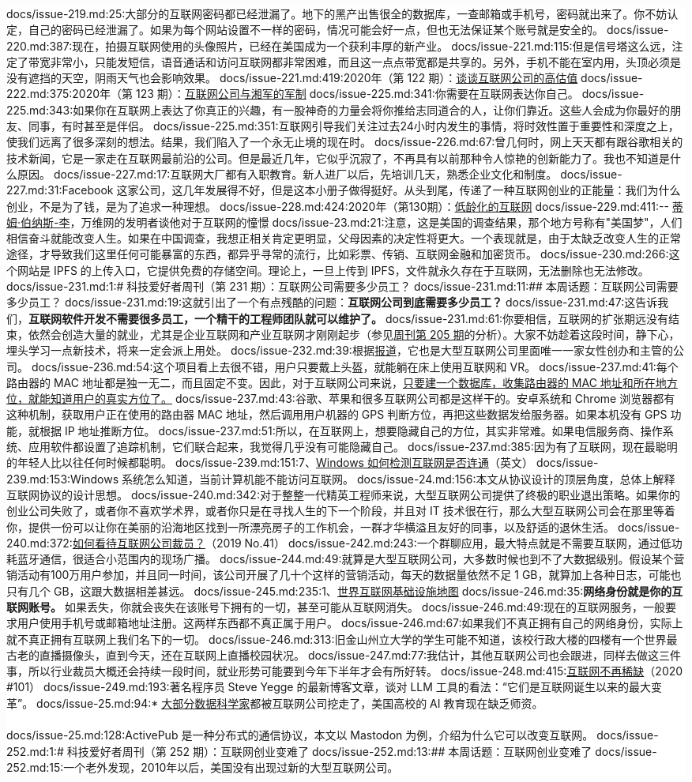docs/issue-219.md:25:大部分的互联网密码都已经泄漏了。地下的黑产出售很全的数据库，一查邮箱或手机号，密码就出来了。你不妨认定，自己的密码已经泄漏了。如果为每个网站设置不一样的密码，情况可能会好一点，但也无法保证某个账号就是安全的。
docs/issue-220.md:387:现在，拍摄互联网使用的头像照片，已经在美国成为一个获利丰厚的新产业。
docs/issue-221.md:115:但是信号塔这么远，注定了带宽非常小，只能发短信，语音通话和访问互联网都非常困难，而且这一点点带宽都是共享的。另外，手机不能在室内用，头顶必须是没有遮挡的天空，阴雨天气也会影响效果。
docs/issue-221.md:419:2020年（第 122 期）：[谈谈互联网公司的高估值](https://www.ruanyifeng.com/blog/2020/08/weekly-issue-122.html)
docs/issue-222.md:375:2020年（第 123 期）：[互联网公司与湘军的军制](https://www.ruanyifeng.com/blog/2020/09/weekly-issue-123.html)
docs/issue-225.md:341:你需要在互联网表达你自己。
docs/issue-225.md:343:如果你在互联网上表达了你真正的兴趣，有一股神奇的力量会将你推给志同道合的人，让你们靠近。这些人会成为你最好的朋友、同事，有时甚至是伴侣。
docs/issue-225.md:351:互联网引导我们关注过去24小时内发生的事情，将时效性置于重要性和深度之上，使我们远离了很多深刻的想法。结果，我们陷入了一个永无止境的现在时。
docs/issue-226.md:67:曾几何时，网上天天都有跟谷歌相关的技术新闻，它是一家走在互联网最前沿的公司。但是最近几年，它似乎沉寂了，不再具有以前那种令人惊艳的创新能力了。我也不知道是什么原因。
docs/issue-227.md:17:互联网大厂都有入职教育。新人进厂以后，先培训几天，熟悉企业文化和制度。
docs/issue-227.md:31:Facebook 这家公司，这几年发展得不好，但是这本小册子做得挺好。从头到尾，传递了一种互联网创业的正能量：我们为什么创业，不是为了钱，是为了追求一种理想。
docs/issue-228.md:424:2020年（第130期）：[低龄化的互联网](https://www.ruanyifeng.com/blog/2020/10/weekly-issue-130.html)
docs/issue-229.md:411:-- [蒂姆·伯纳斯-李](https://dx.bearblog.dev/make-boring-websites/)，万维网的发明者谈他对于互联网的憧憬
docs/issue-23.md:21:注意，这是美国的调查结果，那个地方号称有"美国梦"，人们相信奋斗就能改变人生。如果在中国调查，我想正相关肯定更明显，父母因素的决定性将更大。一个表现就是，由于太缺乏改变人生的正常途径，才导致我们这里任何可能暴富的东西，都异乎寻常的流行，比如彩票、传销、互联网金融和加密货币。
docs/issue-230.md:266:这个网站是 IPFS 的上传入口，它提供免费的存储空间。理论上，一旦上传到 IPFS，文件就永久存在于互联网，无法删除也无法修改。
docs/issue-231.md:1:# 科技爱好者周刊（第 231 期）：互联网公司需要多少员工？
docs/issue-231.md:11:## 本周话题：互联网公司需要多少员工？
docs/issue-231.md:19:这就引出了一个有点残酷的问题：**互联网公司到底需要多少员工？**
docs/issue-231.md:47:这告诉我们，**互联网软件开发不需要很多员工，一个精干的工程师团队就可以维护了。** 
docs/issue-231.md:61:你要相信，互联网的扩张期远没有结束，依然会创造大量的就业，尤其是企业互联网和产业互联网才刚刚起步（参见[周刊第 205 期](https://www.ruanyifeng.com/blog/2022/05/weekly-issue-205.html)的分析）。大家不妨趁着这段时间，静下心，埋头学习一点新技术，将来一定会派上用处。
docs/issue-232.md:39:根据[报道](https://www.pingwest.com/a/273024)，它也是大型互联网公司里面唯一一家女性创办和主管的公司。
docs/issue-236.md:54:这个项目看上去很不错，用户只要戴上头盔，就能躺在床上使用互联网和 VR。
docs/issue-237.md:41:每个路由器的 MAC 地址都是独一无二，而且固定不变。因此，对于互联网公司来说，<u>只要建一个数据库，收集路由器的 MAC 地址和所在地方位，就能知道用户的真实方位了。</u>
docs/issue-237.md:43:谷歌、苹果和很多互联网公司都是这样干的。安卓系统和 Chrome 浏览器都有这种机制，获取用户正在使用的路由器 MAC 地址，然后调用用户机器的 GPS 判断方位，再把这些数据发给服务器。如果本机没有 GPS 功能，就根据 IP 地址推断方位。
docs/issue-237.md:51:所以，在互联网上，想要隐藏自己的方位，其实非常难。如果电信服务商、操作系统、应用软件都设置了追踪机制，它们联合起来，我觉得几乎没有可能隐藏自己。
docs/issue-237.md:385:因为有了互联网，现在最聪明的年轻人比以往任何时候都聪明。
docs/issue-239.md:151:7、[Windows 如何检测互联网是否连通](https://devblogs.microsoft.com/oldnewthing/20221115-00/?p=107399)（英文）
docs/issue-239.md:153:Windows 系统怎么知道，当前计算机能不能访问互联网。
docs/issue-24.md:156:本文从协议设计的顶层角度，总体上解释互联网协议的设计思想。
docs/issue-240.md:342:对于整整一代精英工程师来说，大型互联网公司提供了终极的职业退出策略。如果你的创业公司失败了，或者你不喜欢学术界，或者你只是在寻找人生的下一个阶段，并且对 IT 技术很在行，那么大型互联网公司会在那里等着你，提供一份可以让你在美丽的沿海地区找到一所漂亮房子的工作机会，一群才华横溢且友好的同事，以及舒适的退休生活。
docs/issue-240.md:372:[如何看待互联网公司裁员？](https://www.ruanyifeng.com/blog/2019/01/weekly-issue-41.html)（2019 No.41）
docs/issue-242.md:243:一个群聊应用，最大特点就是不需要互联网，通过低功耗蓝牙通信，很适合小范围内的现场广播。
docs/issue-244.md:49:就算是大型互联网公司，大多数时候也到不了大数据级别。假设某个营销活动有100万用户参加，并且同一时间，该公司开展了几十个这样的营销活动，每天的数据量依然不足 1 GB，就算加上各种日志，可能也只有几个 GB，这跟大数据相差甚远。
docs/issue-245.md:235:1、[世界互联网基础设施地图](https://www.infrapedia.com/app)
docs/issue-246.md:35:**网络身份就是你的互联网账号。** 如果丢失，你就会丧失在该账号下拥有的一切，甚至可能从互联网消失。
docs/issue-246.md:49:现在的互联网服务，一般要求用户使用手机号或邮箱地址注册。这两样东西都不真正属于用户。
docs/issue-246.md:67:如果我们不真正拥有自己的网络身份，实际上就不真正拥有互联网上我们名下的一切。
docs/issue-246.md:313:旧金山州立大学的学生可能不知道，该校行政大楼的四楼有一个世界最古老的直播摄像头，直到今天，还在互联网上直播校园状况。
docs/issue-247.md:77:我估计，其他互联网公司也会跟进，同样去做这三件事，所以行业裁员大概还会持续一段时间，就业形势可能要到今年下半年才会有所好转。
docs/issue-248.md:415:[互联网不再稀缺](http://www.ruanyifeng.com/blog/2020/04/weekly-issue-101.html)（2020 #101）
docs/issue-249.md:193:著名程序员 Steve Yegge 的最新博客文章，谈对 LLM 工具的看法：“它们是互联网诞生以来的最大变革”。
docs/issue-25.md:94:* [大部分数据科学家](https://www.axios.com/academia-corporate-research-ai-9d525070-303d-47fd-b822-0fbffcac6740.html)都被互联网公司挖走了，美国高校的 AI 教育现在缺乏师资。<br><br>
docs/issue-25.md:128:ActivePub 是一种分布式的通信协议，本文以 Mastodon 为例，介绍为什么它可以改变互联网。
docs/issue-252.md:1:# 科技爱好者周刊（第 252 期）：互联网创业变难了
docs/issue-252.md:13:## 本周话题：互联网创业变难了
docs/issue-252.md:15:一个老外发现，2010年以后，美国没有出现过新的大型互联网公司。